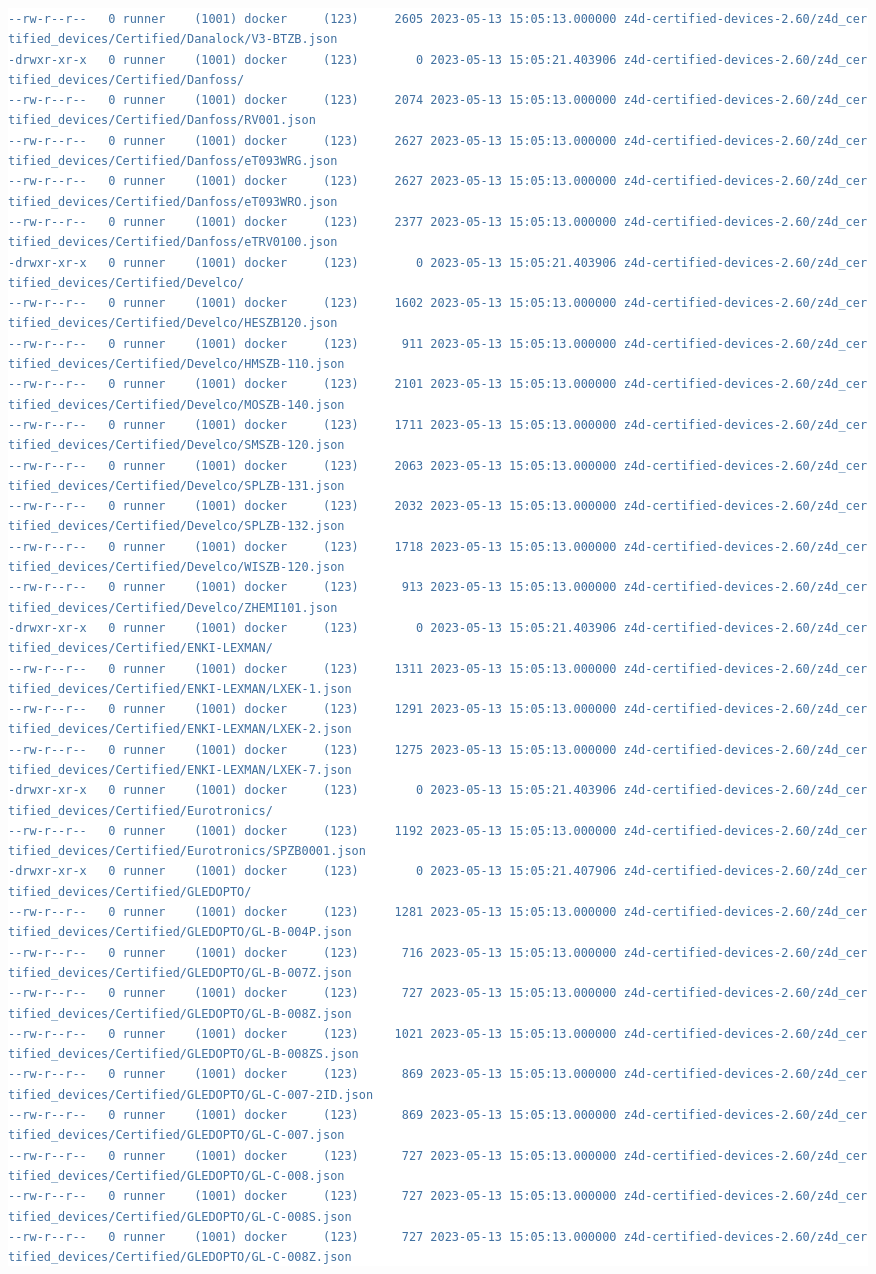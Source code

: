 ```diff
--rw-r--r--   0 runner    (1001) docker     (123)     2605 2023-05-13 15:05:13.000000 z4d-certified-devices-2.60/z4d_certified_devices/Certified/Danalock/V3-BTZB.json
-drwxr-xr-x   0 runner    (1001) docker     (123)        0 2023-05-13 15:05:21.403906 z4d-certified-devices-2.60/z4d_certified_devices/Certified/Danfoss/
--rw-r--r--   0 runner    (1001) docker     (123)     2074 2023-05-13 15:05:13.000000 z4d-certified-devices-2.60/z4d_certified_devices/Certified/Danfoss/RV001.json
--rw-r--r--   0 runner    (1001) docker     (123)     2627 2023-05-13 15:05:13.000000 z4d-certified-devices-2.60/z4d_certified_devices/Certified/Danfoss/eT093WRG.json
--rw-r--r--   0 runner    (1001) docker     (123)     2627 2023-05-13 15:05:13.000000 z4d-certified-devices-2.60/z4d_certified_devices/Certified/Danfoss/eT093WRO.json
--rw-r--r--   0 runner    (1001) docker     (123)     2377 2023-05-13 15:05:13.000000 z4d-certified-devices-2.60/z4d_certified_devices/Certified/Danfoss/eTRV0100.json
-drwxr-xr-x   0 runner    (1001) docker     (123)        0 2023-05-13 15:05:21.403906 z4d-certified-devices-2.60/z4d_certified_devices/Certified/Develco/
--rw-r--r--   0 runner    (1001) docker     (123)     1602 2023-05-13 15:05:13.000000 z4d-certified-devices-2.60/z4d_certified_devices/Certified/Develco/HESZB120.json
--rw-r--r--   0 runner    (1001) docker     (123)      911 2023-05-13 15:05:13.000000 z4d-certified-devices-2.60/z4d_certified_devices/Certified/Develco/HMSZB-110.json
--rw-r--r--   0 runner    (1001) docker     (123)     2101 2023-05-13 15:05:13.000000 z4d-certified-devices-2.60/z4d_certified_devices/Certified/Develco/MOSZB-140.json
--rw-r--r--   0 runner    (1001) docker     (123)     1711 2023-05-13 15:05:13.000000 z4d-certified-devices-2.60/z4d_certified_devices/Certified/Develco/SMSZB-120.json
--rw-r--r--   0 runner    (1001) docker     (123)     2063 2023-05-13 15:05:13.000000 z4d-certified-devices-2.60/z4d_certified_devices/Certified/Develco/SPLZB-131.json
--rw-r--r--   0 runner    (1001) docker     (123)     2032 2023-05-13 15:05:13.000000 z4d-certified-devices-2.60/z4d_certified_devices/Certified/Develco/SPLZB-132.json
--rw-r--r--   0 runner    (1001) docker     (123)     1718 2023-05-13 15:05:13.000000 z4d-certified-devices-2.60/z4d_certified_devices/Certified/Develco/WISZB-120.json
--rw-r--r--   0 runner    (1001) docker     (123)      913 2023-05-13 15:05:13.000000 z4d-certified-devices-2.60/z4d_certified_devices/Certified/Develco/ZHEMI101.json
-drwxr-xr-x   0 runner    (1001) docker     (123)        0 2023-05-13 15:05:21.403906 z4d-certified-devices-2.60/z4d_certified_devices/Certified/ENKI-LEXMAN/
--rw-r--r--   0 runner    (1001) docker     (123)     1311 2023-05-13 15:05:13.000000 z4d-certified-devices-2.60/z4d_certified_devices/Certified/ENKI-LEXMAN/LXEK-1.json
--rw-r--r--   0 runner    (1001) docker     (123)     1291 2023-05-13 15:05:13.000000 z4d-certified-devices-2.60/z4d_certified_devices/Certified/ENKI-LEXMAN/LXEK-2.json
--rw-r--r--   0 runner    (1001) docker     (123)     1275 2023-05-13 15:05:13.000000 z4d-certified-devices-2.60/z4d_certified_devices/Certified/ENKI-LEXMAN/LXEK-7.json
-drwxr-xr-x   0 runner    (1001) docker     (123)        0 2023-05-13 15:05:21.403906 z4d-certified-devices-2.60/z4d_certified_devices/Certified/Eurotronics/
--rw-r--r--   0 runner    (1001) docker     (123)     1192 2023-05-13 15:05:13.000000 z4d-certified-devices-2.60/z4d_certified_devices/Certified/Eurotronics/SPZB0001.json
-drwxr-xr-x   0 runner    (1001) docker     (123)        0 2023-05-13 15:05:21.407906 z4d-certified-devices-2.60/z4d_certified_devices/Certified/GLEDOPTO/
--rw-r--r--   0 runner    (1001) docker     (123)     1281 2023-05-13 15:05:13.000000 z4d-certified-devices-2.60/z4d_certified_devices/Certified/GLEDOPTO/GL-B-004P.json
--rw-r--r--   0 runner    (1001) docker     (123)      716 2023-05-13 15:05:13.000000 z4d-certified-devices-2.60/z4d_certified_devices/Certified/GLEDOPTO/GL-B-007Z.json
--rw-r--r--   0 runner    (1001) docker     (123)      727 2023-05-13 15:05:13.000000 z4d-certified-devices-2.60/z4d_certified_devices/Certified/GLEDOPTO/GL-B-008Z.json
--rw-r--r--   0 runner    (1001) docker     (123)     1021 2023-05-13 15:05:13.000000 z4d-certified-devices-2.60/z4d_certified_devices/Certified/GLEDOPTO/GL-B-008ZS.json
--rw-r--r--   0 runner    (1001) docker     (123)      869 2023-05-13 15:05:13.000000 z4d-certified-devices-2.60/z4d_certified_devices/Certified/GLEDOPTO/GL-C-007-2ID.json
--rw-r--r--   0 runner    (1001) docker     (123)      869 2023-05-13 15:05:13.000000 z4d-certified-devices-2.60/z4d_certified_devices/Certified/GLEDOPTO/GL-C-007.json
--rw-r--r--   0 runner    (1001) docker     (123)      727 2023-05-13 15:05:13.000000 z4d-certified-devices-2.60/z4d_certified_devices/Certified/GLEDOPTO/GL-C-008.json
--rw-r--r--   0 runner    (1001) docker     (123)      727 2023-05-13 15:05:13.000000 z4d-certified-devices-2.60/z4d_certified_devices/Certified/GLEDOPTO/GL-C-008S.json
--rw-r--r--   0 runner    (1001) docker     (123)      727 2023-05-13 15:05:13.000000 z4d-certified-devices-2.60/z4d_certified_devices/Certified/GLEDOPTO/GL-C-008Z.json
```